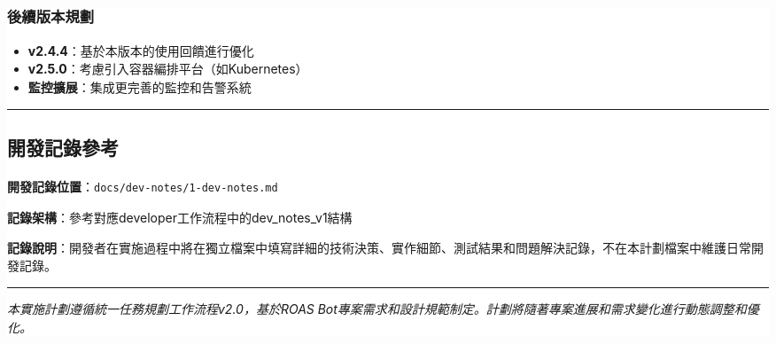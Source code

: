 ### 後續版本規劃
- **v2.4.4**：基於本版本的使用回饋進行優化
- **v2.5.0**：考慮引入容器編排平台（如Kubernetes）
- **監控擴展**：集成更完善的監控和告警系統

---

## 開發記錄參考

**開發記錄位置**：`docs/dev-notes/1-dev-notes.md`

**記錄架構**：參考對應developer工作流程中的dev_notes_v1結構

**記錄說明**：開發者在實施過程中將在獨立檔案中填寫詳細的技術決策、實作細節、測試結果和問題解決記錄，不在本計劃檔案中維護日常開發記錄。

---

*本實施計劃遵循統一任務規劃工作流程v2.0，基於ROAS Bot專案需求和設計規範制定。計劃將隨著專案進展和需求變化進行動態調整和優化。*